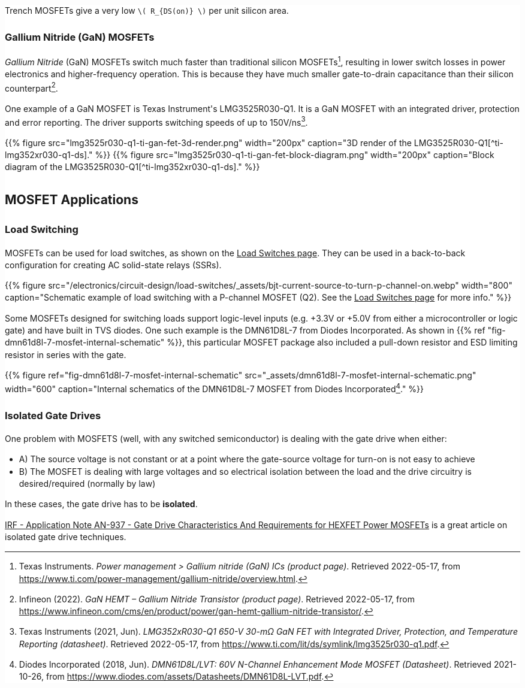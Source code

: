 Trench MOSFETs give a very low `\( R_{DS(on)} \)` per unit silicon area.

### Gallium Nitride (GaN) MOSFETs

_Gallium Nitride_ (GaN) MOSFETs switch much faster than traditional silicon MOSFETs[^bib-ti-gan-ics], resulting in lower switch losses in power electronics and higher-frequency operation. This is because they have much smaller gate-to-drain capacitance than their silicon counterpart[^infineon-gan-hemt].

One example of a GaN MOSFET is Texas Instrument's LMG3525R030-Q1. It is a GaN MOSFET with an integrated driver, protection and error reporting. The driver supports switching speeds of up to 150V/ns[^ti-lmg352xr030-q1-ds].

<div style="display: flex;">
{{% figure src="lmg3525r030-q1-ti-gan-fet-3d-render.png" width="200px" caption="3D render of the LMG3525R030-Q1[^ti-lmg352xr030-q1-ds]." %}}
{{% figure src="lmg3525r030-q1-ti-gan-fet-block-diagram.png" width="200px" caption="Block diagram of the LMG3525R030-Q1[^ti-lmg352xr030-q1-ds]." %}}
</div>

## MOSFET Applications

### Load Switching

MOSFETs can be used for load switches, as shown on the [Load Switches page](/electronics/circuit-design/power-management/load-switches). They can be used in a back-to-back configuration for creating AC solid-state relays (SSRs).

{{% figure src="/electronics/circuit-design/load-switches/_assets/bjt-current-source-to-turn-p-channel-on.webp" width="800" caption="Schematic example of load switching with a P-channel MOSFET (Q2). See the [Load Switches page](/electronics/circuit-design/load-switches) for more info." %}}

Some MOSFETs designed for switching loads support logic-level inputs (e.g. +3.3V or +5.0V from either a microcontroller or logic gate) and have built in TVS diodes. One such example is the DMN61D8L-7 from Diodes Incorporated. As shown in {{% ref "fig-dmn61d8l-7-mosfet-internal-schematic" %}}, this particular MOSFET package also included a pull-down resistor and ESD limiting resistor in series with the gate.

{{% figure ref="fig-dmn61d8l-7-mosfet-internal-schematic" src="_assets/dmn61d8l-7-mosfet-internal-schematic.png" width="600" caption="Internal schematics of the DMN61D8L-7 MOSFET from Diodes Incorporated[^bib-dinc-dmn61d8l-ds]." %}}

### Isolated Gate Drives

One problem with MOSFETS (well, with any switched semiconductor) is dealing with the gate drive when either:

* A) The source voltage is not constant or at a point where the gate-source voltage for turn-on is not easy to achieve
* B) The MOSFET is dealing with large voltages and so electrical isolation between the load and the drive circuitry is desired/required (normally by law)

In these cases, the gate drive has to be **isolated**.

[IRF - Application Note AN-937 - Gate Drive Characteristics And Requirements for HEXFET Power MOSFETs](http://www.irf.com/technical-info/appnotes/an-937.pdf) is a great article on isolated gate drive techniques.


[^bib-science-direct-split-gate-mosfet]: Yu-Chin Lee, Jyh-Ling Lin (2020). _Structural optimization and miniaturization for Split-Gate Trench MOSFETs with 60 V breakdown voltage_. KeAi. Retrieved 2020-10-13, from https://www.sciencedirect.com/science/article/pii/S2589208820300041.
[^bib-infineon-mosfet-safe-operating-diagram]: Schoiswohl, J. (2017, May). _Linear Mode Operation and Safe Operating Diagram of Power-MOSFETs_. Infineon. Retrieved 2020-10-13, from https://www.infineon.com/dgdl/Infineon-ApplicationNote_Linear_Mode_Operation_Safe_Operation_Diagram_MOSFETs-AN-v01_00-EN.pdf?fileId=db3a30433e30e4bf013e3646e9381200.
[^bib-electronic-design-the-spirito-effect]: Schimel, Paul (2011, Oct 20). _The Spirito Effect Improved My Design—And I Didn’t Even Know It_. ElectronicDesign. Retrieved 2020-10-14, from https://www.electronicdesign.com/power-management/article/21795492/the-spirito-effect-improved-my-designand-i-didnt-even-know-it.
[^bib-semantic-scholar-dmos]: Y. Tarui, Y. Hayashi, T. Sekigawa (1969). _Diffusion Selfaligned MOST; A New Approach for High Speed Device_. Retrieved 2021-02-18, from https://www.semanticscholar.org/paper/Diffusion-Selfaligned-MOST%3B-A-New-Approach-for-High-Tarui-Hayashi/c4ad0fa7b03e080cc027545f7152caa28633fa9a
[^bib-wikipedia-hemt]: Wikipedia (2004, Jul 19). _High-electron-mobility transistor_. Retrieved 2021-02-18, from https://en.wikipedia.org/wiki/High-electron-mobility_transistor.
[^bib-dinc-dmn61d8l-ds]: Diodes Incorporated (2018, Jun). _DMN61D8L/LVT: 60V N-Channel Enhancement Mode MOSFET (Datasheet)_. Retrieved 2021-10-26, from https://www.diodes.com/assets/Datasheets/DMN61D8L-LVT.pdf.
[^bib-infineon-bsp149-ds]: Infineon (2012, Nov 28). _BSP149: SIPMOS Small-Signal-Transistor_. Retrieved 2022-01-07, from https://www.infineon.com/dgdl/Infineon-BSP149-DS-v02_01-en.pdf?fileId=db3a30433c1a8752013c1fcbb815397c.
[^bib-ixys-dep-mode-mosfet-applications]: IXYS (2014, Mar 10). _AN-500: Depletion-Mode Power MOSFETs and Applications_. Retrieved 2022-01-07, from https://www.ixysic.com/home/pdfs.nsf/www/AN-500.pdf/$file/AN-500.pdf. 
[^bib-ti-gan-ics]: Texas Instruments. _Power management > Gallium nitride (GaN) ICs (product page)_. Retrieved 2022-05-17, from https://www.ti.com/power-management/gallium-nitride/overview.html.
[^infineon-gan-hemt]: Infineon (2022). _GaN HEMT – Gallium Nitride Transistor (product page)_. Retrieved 2022-05-17, from https://www.infineon.com/cms/en/product/power/gan-hemt-gallium-nitride-transistor/.
[^ti-lmg352xr030-q1-ds]: Texas Instruments (2021, Jun). _LMG352xR030-Q1 650-V 30-mΩ GaN FET with Integrated Driver, Protection, and Temperature Reporting (datasheet)_. Retrieved 2022-05-17, from https://www.ti.com/lit/ds/symlink/lmg3525r030-q1.pdf.
[^bib-wikipedia-threshold-voltage]: Wikipedia (2023, May 18). _Threshold voltage_. Retrieved 2023-05-28, from https://en.wikipedia.org/wiki/Threshold_voltage.